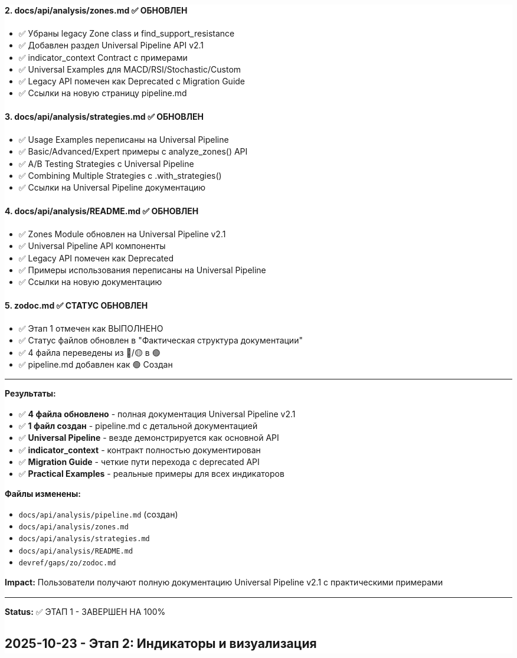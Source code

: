 #### 2. **docs/api/analysis/zones.md** ✅ **ОБНОВЛЕН**
- ✅ Убраны legacy Zone class и find_support_resistance
- ✅ Добавлен раздел Universal Pipeline API v2.1
- ✅ indicator_context Contract с примерами
- ✅ Universal Examples для MACD/RSI/Stochastic/Custom
- ✅ Legacy API помечен как Deprecated с Migration Guide
- ✅ Ссылки на новую страницу pipeline.md

#### 3. **docs/api/analysis/strategies.md** ✅ **ОБНОВЛЕН**
- ✅ Usage Examples переписаны на Universal Pipeline
- ✅ Basic/Advanced/Expert примеры с analyze_zones() API
- ✅ A/B Testing Strategies с Universal Pipeline
- ✅ Combining Multiple Strategies с .with_strategies()
- ✅ Ссылки на Universal Pipeline документацию

#### 4. **docs/api/analysis/README.md** ✅ **ОБНОВЛЕН**
- ✅ Zones Module обновлен на Universal Pipeline v2.1
- ✅ Universal Pipeline API компоненты
- ✅ Legacy API помечен как Deprecated
- ✅ Примеры использования переписаны на Universal Pipeline
- ✅ Ссылки на новую документацию

#### 5. **zodoc.md** ✅ **СТАТУС ОБНОВЛЕН**
- ✅ Этап 1 отмечен как ВЫПОЛНЕНО
- ✅ Статус файлов обновлен в "Фактическая структура документации"
- ✅ 4 файла переведены из 🔴/🟡 в 🟢
- ✅ pipeline.md добавлен как 🟢 Создан

---

**Результаты:**
- ✅ **4 файла обновлено** - полная документация Universal Pipeline v2.1
- ✅ **1 файл создан** - pipeline.md с детальной документацией
- ✅ **Universal Pipeline** - везде демонстрируется как основной API
- ✅ **indicator_context** - контракт полностью документирован
- ✅ **Migration Guide** - четкие пути перехода с deprecated API
- ✅ **Practical Examples** - реальные примеры для всех индикаторов

**Файлы изменены:**
- `docs/api/analysis/pipeline.md` (создан)
- `docs/api/analysis/zones.md`
- `docs/api/analysis/strategies.md`
- `docs/api/analysis/README.md`
- `devref/gaps/zo/zodoc.md`

**Impact:** Пользователи получают полную документацию Universal Pipeline v2.1 с практическими примерами

---

**Status:** ✅ ЭТАП 1 - ЗАВЕРШЕН НА 100%

## 2025-10-23 - Этап 2: Индикаторы и визуализация
